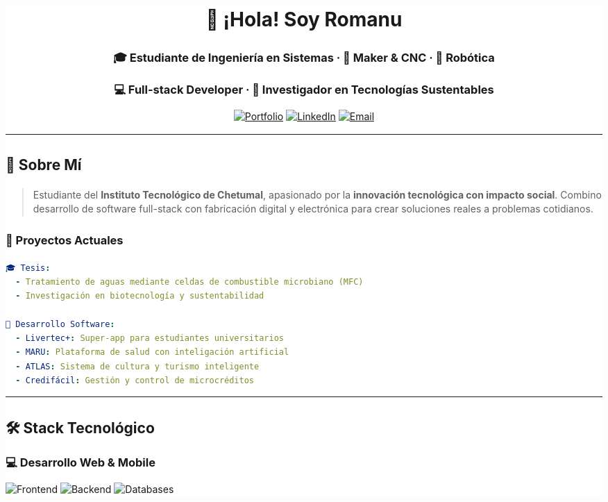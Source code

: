 

<div align="center">
  
# 👋 ¡Hola! Soy Romanu

### 🎓 Estudiante de Ingeniería en Sistemas · 🔧 Maker & CNC · 🤖 Robótica
### 💻 Full-stack Developer · 🔬 Investigador en Tecnologías Sustentables

[![Portfolio](https://img.shields.io/badge/Portfolio-romanu--pg.github.io-blue?style=for-the-badge&logo=google-chrome&logoColor=white)](https://romanu-pg.github.io)
[![LinkedIn](https://img.shields.io/badge/LinkedIn-Conectar-0077B5?style=for-the-badge&logo=linkedin&logoColor=white)](https://www.linkedin.com/in/tu-usuario)
[![Email](https://img.shields.io/badge/Email-Contáctame-D14836?style=for-the-badge&logo=gmail&logoColor=white)](mailto:tucorreo@example.com)

---

</div>

## 🚀 Sobre Mí

> Estudiante del **Instituto Tecnológico de Chetumal**, apasionado por la **innovación tecnológica con impacto social**. Combino desarrollo de software full-stack con fabricación digital y electrónica para crear soluciones reales a problemas cotidianos.

### 🔭 Proyectos Actuales

```yaml
🎓 Tesis:
  - Tratamiento de aguas mediante celdas de combustible microbiano (MFC)
  - Investigación en biotecnología y sustentabilidad

💼 Desarrollo Software:
  - Livertec+: Super-app para estudiantes universitarios
  - MARU: Plataforma de salud con inteligación artificial
  - ATLAS: Sistema de cultura y turismo inteligente
  - Credifácil: Gestión y control de microcréditos
```

---

## 🛠️ Stack Tecnológico

### 💻 Desarrollo Web & Mobile
<p>
  <img src="https://skillicons.dev/icons?i=js,ts,react,redux,nextjs,reactnative" alt="Frontend" />
  <img src="https://skillicons.dev/icons?i=nodejs,express,python,fastapi" alt="Backend" />
  <img src="https://skillicons.dev/icons?i=postgres,mysql,sqlite,mongodb,redis" alt="Databases" />
</p>
